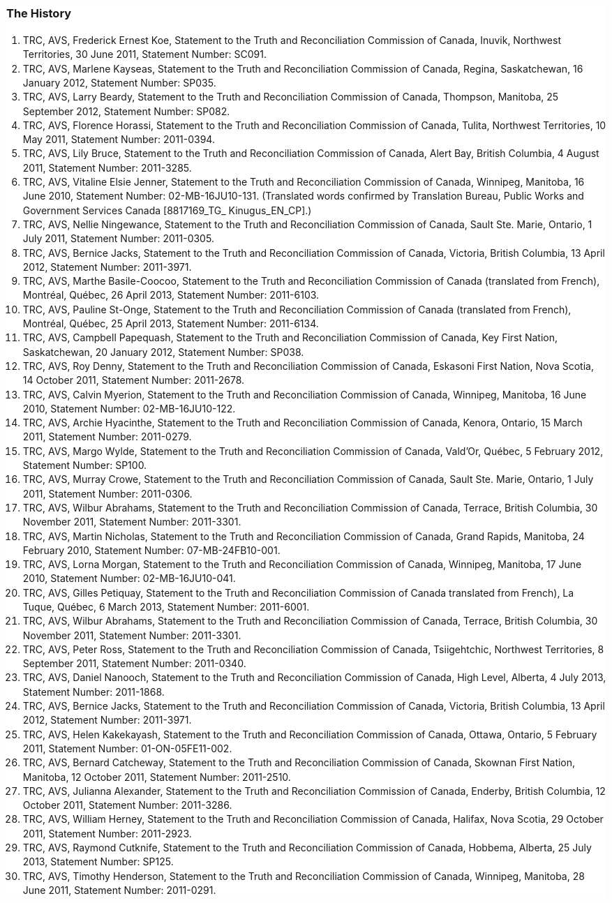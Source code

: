 ### The History

1. TRC, AVS, Frederick Ernest Koe, Statement to the Truth and Reconciliation Commission of Canada, Inuvik, Northwest Territories, 30 June 2011, Statement Number: SC091.
2. TRC, AVS, Marlene Kayseas, Statement to the Truth and Reconciliation Commission of Canada, Regina, Saskatchewan, 16 January 2012, Statement Number: SP035.
3. TRC, AVS, Larry Beardy, Statement to the Truth and Reconciliation Commission of Canada, Thompson, Manitoba, 25 September 2012, Statement Number: SP082.
4. TRC, AVS, Florence Horassi, Statement to the Truth and Reconciliation Commission of Canada, Tulita, Northwest Territories, 10 May 2011, Statement Number: 2011-0394.
5. TRC, AVS, Lily Bruce, Statement to the Truth and Reconciliation Commission of Canada, Alert Bay, British Columbia, 4 August 2011, Statement Number: 2011-3285.
6. TRC, AVS, Vitaline Elsie Jenner, Statement to the Truth and Reconciliation Commission of Canada, Winnipeg, Manitoba, 16 June 2010, Statement Number: 02-MB-16JU10-131. (Translated words confirmed by Translation Bureau, Public Works and Government Services Canada [8817169_TG_ Kinugus_EN_CP].)
7. TRC, AVS, Nellie Ningewance, Statement to the Truth and Reconciliation Commission of Canada, Sault Ste. Marie, Ontario, 1 July 2011, Statement Number: 2011-0305.
8. TRC, AVS, Bernice Jacks, Statement to the Truth and Reconciliation Commission of Canada, Victoria, British Columbia, 13 April 2012, Statement Number: 2011-3971.
9. TRC, AVS, Marthe Basile-Coocoo, Statement to the Truth and Reconciliation Commission of Canada (translated from French), Montréal, Québec, 26 April 2013, Statement Number: 2011-6103.
10. TRC, AVS, Pauline St-Onge, Statement to the Truth and Reconciliation Commission of Canada (translated from French), Montréal, Québec, 25 April 2013, Statement Number: 2011-6134.
11. TRC, AVS, Campbell Papequash, Statement to the Truth and Reconciliation Commission of Canada, Key First Nation, Saskatchewan, 20 January 2012, Statement Number: SP038.
12. TRC, AVS, Roy Denny, Statement to the Truth and Reconciliation Commission of Canada, Eskasoni First Nation, Nova Scotia, 14 October 2011, Statement Number: 2011-2678.
13. TRC, AVS, Calvin Myerion, Statement to the Truth and Reconciliation Commission of Canada, Winnipeg, Manitoba, 16 June 2010, Statement Number: 02-MB-16JU10-122.
14. TRC, AVS, Archie Hyacinthe, Statement to the Truth and Reconciliation Commission of Canada, Kenora, Ontario, 15 March 2011, Statement Number: 2011-0279.
15. TRC, AVS, Margo Wylde, Statement to the Truth and Reconciliation Commission of Canada, Vald’Or, Québec, 5 February 2012, Statement Number: SP100.
16. TRC, AVS, Murray Crowe, Statement to the Truth and Reconciliation Commission of Canada, Sault Ste. Marie, Ontario, 1 July 2011, Statement Number: 2011-0306.
17. TRC, AVS, Wilbur Abrahams, Statement to the Truth and Reconciliation Commission of Canada, Terrace, British Columbia, 30 November 2011, Statement Number: 2011-3301.
18. TRC, AVS, Martin Nicholas, Statement to the Truth and Reconciliation Commission of Canada, Grand Rapids, Manitoba, 24 February 2010, Statement Number: 07-MB-24FB10-001.
19. TRC, AVS, Lorna Morgan, Statement to the Truth and Reconciliation Commission of Canada, Winnipeg, Manitoba, 17 June 2010, Statement Number: 02-MB-16JU10-041.
20. TRC, AVS, Gilles Petiquay, Statement to the Truth and Reconciliation Commission of Canada translated from French), La Tuque, Québec, 6 March 2013, Statement Number: 2011-6001.
21. TRC, AVS, Wilbur Abrahams, Statement to the Truth and Reconciliation Commission of Canada, Terrace, British Columbia, 30 November 2011, Statement Number: 2011-3301.
22. TRC, AVS, Peter Ross, Statement to the Truth and Reconciliation Commission of Canada, Tsiigehtchic, Northwest Territories, 8 September 2011, Statement Number: 2011-0340.
23. TRC, AVS, Daniel Nanooch, Statement to the Truth and Reconciliation Commission of Canada, High Level, Alberta, 4 July 2013, Statement Number: 2011-1868.
24. TRC, AVS, Bernice Jacks, Statement to the Truth and Reconciliation Commission of Canada, Victoria, British Columbia, 13 April 2012, Statement Number: 2011-3971.
25. TRC, AVS, Helen Kakekayash, Statement to the Truth and Reconciliation Commission of Canada, Ottawa, Ontario, 5 February 2011, Statement Number: 01-ON-05FE11-002.
26. TRC, AVS, Bernard Catcheway, Statement to the Truth and Reconciliation Commission of Canada, Skownan First Nation, Manitoba, 12 October 2011, Statement Number: 2011-2510.
27. TRC, AVS, Julianna Alexander, Statement to the Truth and Reconciliation Commission of Canada, Enderby, British Columbia, 12 October 2011, Statement Number: 2011-3286.
28. TRC, AVS, William Herney, Statement to the Truth and Reconciliation Commission of Canada, Halifax, Nova Scotia, 29 October 2011, Statement Number: 2011-2923.
29. TRC, AVS, Raymond Cutknife, Statement to the Truth and Reconciliation Commission of Canada, Hobbema, Alberta, 25 July 2013, Statement Number: SP125.
30. TRC, AVS, Timothy Henderson, Statement to the Truth and Reconciliation Commission of Canada, Winnipeg, Manitoba, 28 June 2011, Statement Number: 2011-0291.